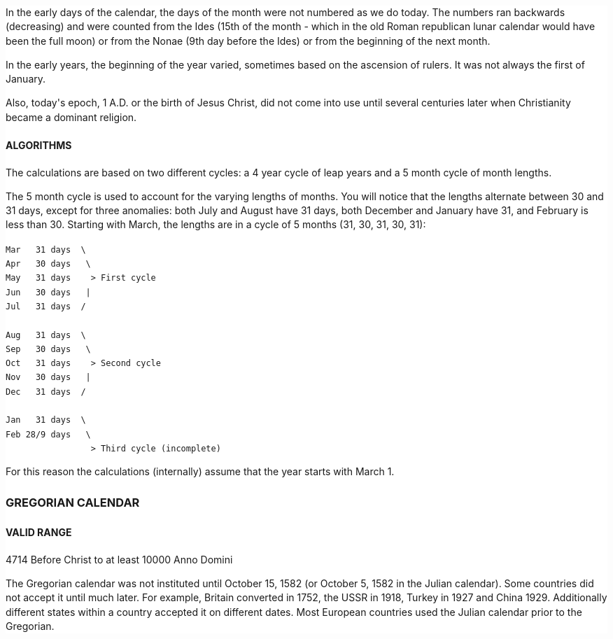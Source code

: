 In the early days of the calendar, the days of the month were not
numbered as we do today.  The numbers ran backwards (decreasing) and
were counted from the Ides (15th of the month - which in the old
Roman republican lunar calendar would have been the full moon) or
from the Nonae (9th day before the Ides) or from the beginning of
the next month.

In the early years, the beginning of the year varied, sometimes
based on the ascension of rulers.  It was not always the first of
January.

Also, today's epoch, 1 A.D. or the birth of Jesus Christ, did not
come into use until several centuries later when Christianity became
a dominant religion.

#### ALGORITHMS

The calculations are based on two different cycles: a 4 year cycle
of leap years and a 5 month cycle of month lengths.

The 5 month cycle is used to account for the varying lengths of
months.  You will notice that the lengths alternate between 30 and
31 days, except for three anomalies: both July and August have 31
days, both December and January have 31, and February is less than
30.  Starting with March, the lengths are in a cycle of 5 months
(31, 30, 31, 30, 31):

	Mar   31 days  \
	Apr   30 days   \
	May   31 days    > First cycle
	Jun   30 days   |
	Jul   31 days  /

	Aug   31 days  \
	Sep   30 days   \
	Oct   31 days    > Second cycle
	Nov   30 days   |
	Dec   31 days  /

	Jan   31 days  \
	Feb 28/9 days   \
	                 > Third cycle (incomplete)

For this reason the calculations (internally) assume that the year
starts with March 1.

### GREGORIAN CALENDAR

#### VALID RANGE

4714 Before Christ to at least 10000 Anno Domini

The Gregorian calendar was not instituted until October 15, 1582 (or
October 5, 1582 in the Julian calendar).  Some countries did not accept
it until much later.  For example, Britain converted in 1752, the USSR
in 1918, Turkey in 1927 and China 1929. Additionally different states
within a country accepted it on different dates. Most European countries
used the Julian calendar prior to the Gregorian.
